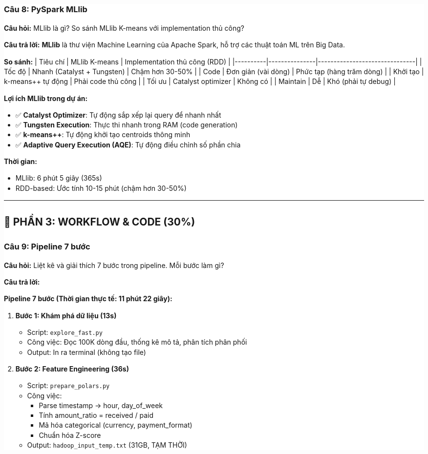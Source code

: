 
### Câu 8: PySpark MLlib
**Câu hỏi:** MLlib là gì? So sánh MLlib K-means với implementation thủ công?

**Câu trả lời:**
**MLlib** là thư viện Machine Learning của Apache Spark, hỗ trợ các thuật toán ML trên Big Data.

**So sánh:**
| Tiêu chí | MLlib K-means | Implementation thủ công (RDD) |
|----------|---------------|-------------------------------|
| Tốc độ | Nhanh (Catalyst + Tungsten) | Chậm hơn 30-50% |
| Code | Đơn giản (vài dòng) | Phức tạp (hàng trăm dòng) |
| Khởi tạo | k-means++ tự động | Phải code thủ công |
| Tối ưu | Catalyst optimizer | Không có |
| Maintain | Dễ | Khó (phải tự debug) |

**Lợi ích MLlib trong dự án:**
- ✅ **Catalyst Optimizer**: Tự động sắp xếp lại query để nhanh nhất
- ✅ **Tungsten Execution**: Thực thi nhanh trong RAM (code generation)
- ✅ **k-means++**: Tự động khởi tạo centroids thông minh
- ✅ **Adaptive Query Execution (AQE)**: Tự động điều chỉnh số phần chia

**Thời gian:**
- MLlib: 6 phút 5 giây (365s)
- RDD-based: Ước tính 10-15 phút (chậm hơn 30-50%)

---

## 🔧 PHẦN 3: WORKFLOW & CODE (30%)

### Câu 9: Pipeline 7 bước
**Câu hỏi:** Liệt kê và giải thích 7 bước trong pipeline. Mỗi bước làm gì?

**Câu trả lời:**

**Pipeline 7 bước (Thời gian thực tế: 11 phút 22 giây):**

1. **Bước 1: Khám phá dữ liệu (13s)**
   - Script: `explore_fast.py`
   - Công việc: Đọc 100K dòng đầu, thống kê mô tả, phân tích phân phối
   - Output: In ra terminal (không tạo file)

2. **Bước 2: Feature Engineering (36s)**
   - Script: `prepare_polars.py`
   - Công việc:
     - Parse timestamp → hour, day_of_week
     - Tính amount_ratio = received / paid
     - Mã hóa categorical (currency, payment_format)
     - Chuẩn hóa Z-score
   - Output: `hadoop_input_temp.txt` (31GB, TẠM THỜI)
